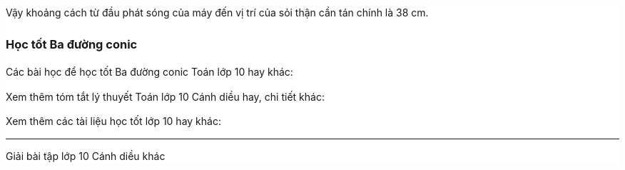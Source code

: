 Vậy khoảng cách từ đầu phát sóng của máy đến vị trí của sỏi thận cần tán chính là 38 cm.

### **Học tốt Ba đường conic**

Các bài học để học tốt Ba đường conic Toán lớp 10 hay khác:

Xem thêm tóm tắt lý thuyết Toán lớp 10 Cánh diều hay, chi tiết khác:

Xem thêm các tài liệu học tốt lớp 10 hay khác:

* * *

Giải bài tập lớp 10 Cánh diều khác
